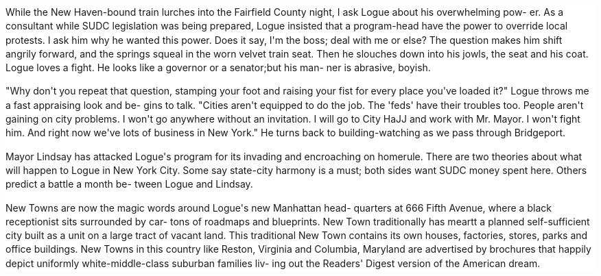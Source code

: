 While the New Haven-bound train 
lurches into the Fairfield County night, 
I ask Logue about his overwhelming pow-
er. As a consultant while SUDC legislation 
was being prepared, Logue insisted that a 
program-head have the power to override 
local protests. I ask him why he wanted 
this power. Does it say, I'm the boss; deal 
with me or else? The question makes him 
shift angrily forward, and the springs 
squeal in the worn velvet train seat. Then 
he slouches down into his jowls, the seat 
and his coat. Logue loves a fight. He looks 
like a governor or a senator;but his man-
ner is abrasive, boyish. 

"Why don't you repeat that question, 
stamping your foot and raising your fist 
for every place you've loaded it?" Logue 
throws me a fast appraising look and be-
gins to talk. "Cities aren't equipped to do 
the job. The 'feds' have their troubles too. 
People aren't gaining on city problems. 
I won't go anywhere without an invitation. 
I will go to City HaJJ and work with Mr. 
Mayor. I won't fight him. And right now 
we've lots of business in New York." He 
turns back to building-watching as we pass 
through Bridgeport. 

Mayor Lindsay has attacked Logue's 
program for its invading and encroaching 
on homerule. There are two theories about 
what will happen to Logue in New York 
City. Some say state-city harmony is a 
must; both sides want SUDC money spent 
here. Others predict a battle a month be-
tween Logue and Lindsay. 

New Towns are now the magic words 
around Logue's new Manhattan head-
quarters at 666 Fifth Avenue, where a 
black receptionist sits surrounded by car-
tons of roadmaps and blueprints. New 
Town traditionally has meartt a planned 
self-sufficient city built as a unit on a large 
tract of vacant land. This traditional New 
Town contains its own houses, factories, 
stores, parks and office buildings. New 
Towns in this country like Reston, Virginia 
and Columbia, Maryland are advertised by 
brochures that happily depict uniformly 
white-middle-class suburban families liv-
ing out the Readers' Digest version of the 
American dream. 
